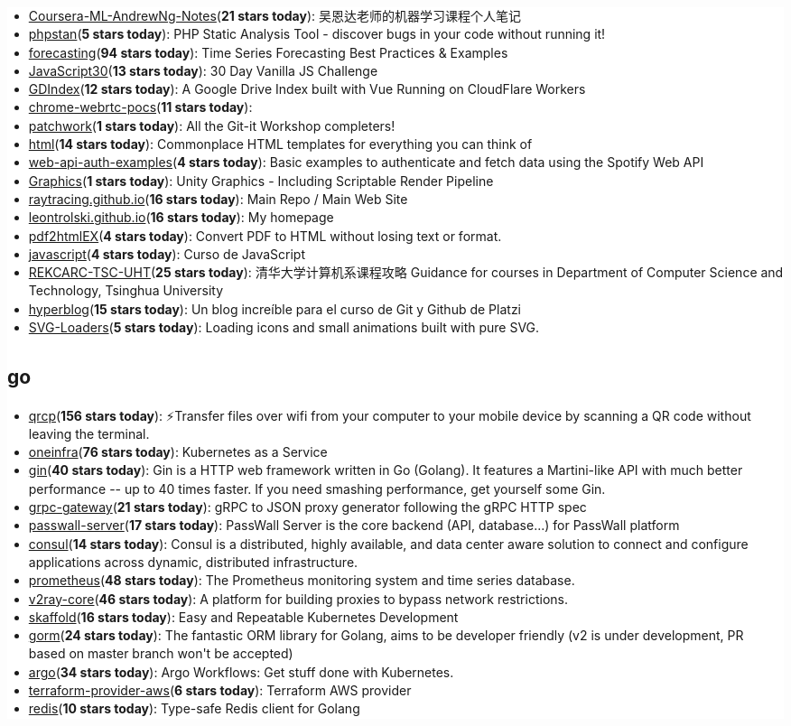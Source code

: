 + [Coursera-ML-AndrewNg-Notes](https://github.com/fengdu78/Coursera-ML-AndrewNg-Notes)(**21 stars today**): 吴恩达老师的机器学习课程个人笔记
+ [phpstan](https://github.com/phpstan/phpstan)(**5 stars today**): PHP Static Analysis Tool - discover bugs in your code without running it!
+ [forecasting](https://github.com/microsoft/forecasting)(**94 stars today**): Time Series Forecasting Best Practices & Examples
+ [JavaScript30](https://github.com/wesbos/JavaScript30)(**13 stars today**): 30 Day Vanilla JS Challenge
+ [GDIndex](https://github.com/maple3142/GDIndex)(**12 stars today**): A Google Drive Index built with Vue Running on CloudFlare Workers
+ [chrome-webrtc-pocs](https://github.com/james0x40/chrome-webrtc-pocs)(**11 stars today**): 
+ [patchwork](https://github.com/jlord/patchwork)(**1 stars today**): All the Git-it Workshop completers!
+ [html](https://github.com/javascriptteacher/html)(**14 stars today**): Commonplace HTML templates for everything you can think of
+ [web-api-auth-examples](https://github.com/spotify/web-api-auth-examples)(**4 stars today**): Basic examples to authenticate and fetch data using the Spotify Web API
+ [Graphics](https://github.com/Unity-Technologies/Graphics)(**1 stars today**): Unity Graphics - Including Scriptable Render Pipeline
+ [raytracing.github.io](https://github.com/RayTracing/raytracing.github.io)(**16 stars today**): Main Repo / Main Web Site
+ [leontrolski.github.io](https://github.com/leontrolski/leontrolski.github.io)(**16 stars today**): My homepage
+ [pdf2htmlEX](https://github.com/coolwanglu/pdf2htmlEX)(**4 stars today**): Convert PDF to HTML without losing text or format.
+ [javascript](https://github.com/gustavoguanabara/javascript)(**4 stars today**): Curso de JavaScript
+ [REKCARC-TSC-UHT](https://github.com/PKUanonym/REKCARC-TSC-UHT)(**25 stars today**): 清华大学计算机系课程攻略 Guidance for courses in Department of Computer Science and Technology, Tsinghua University
+ [hyperblog](https://github.com/freddier/hyperblog)(**15 stars today**): Un blog increíble para el curso de Git y Github de Platzi
+ [SVG-Loaders](https://github.com/SamHerbert/SVG-Loaders)(**5 stars today**): Loading icons and small animations built with pure SVG.

## go
+ [qrcp](https://github.com/claudiodangelis/qrcp)(**156 stars today**): ⚡Transfer files over wifi from your computer to your mobile device by scanning a QR code without leaving the terminal.
+ [oneinfra](https://github.com/oneinfra/oneinfra)(**76 stars today**): Kubernetes as a Service
+ [gin](https://github.com/gin-gonic/gin)(**40 stars today**): Gin is a HTTP web framework written in Go (Golang). It features a Martini-like API with much better performance -- up to 40 times faster. If you need smashing performance, get yourself some Gin.
+ [grpc-gateway](https://github.com/grpc-ecosystem/grpc-gateway)(**21 stars today**): gRPC to JSON proxy generator following the gRPC HTTP spec
+ [passwall-server](https://github.com/pass-wall/passwall-server)(**17 stars today**): PassWall Server is the core backend (API, database...) for PassWall platform
+ [consul](https://github.com/hashicorp/consul)(**14 stars today**): Consul is a distributed, highly available, and data center aware solution to connect and configure applications across dynamic, distributed infrastructure.
+ [prometheus](https://github.com/prometheus/prometheus)(**48 stars today**): The Prometheus monitoring system and time series database.
+ [v2ray-core](https://github.com/v2ray/v2ray-core)(**46 stars today**): A platform for building proxies to bypass network restrictions.
+ [skaffold](https://github.com/GoogleContainerTools/skaffold)(**16 stars today**): Easy and Repeatable Kubernetes Development
+ [gorm](https://github.com/jinzhu/gorm)(**24 stars today**): The fantastic ORM library for Golang, aims to be developer friendly (v2 is under development, PR based on master branch won't be accepted)
+ [argo](https://github.com/argoproj/argo)(**34 stars today**): Argo Workflows: Get stuff done with Kubernetes.
+ [terraform-provider-aws](https://github.com/terraform-providers/terraform-provider-aws)(**6 stars today**): Terraform AWS provider
+ [redis](https://github.com/go-redis/redis)(**10 stars today**): Type-safe Redis client for Golang